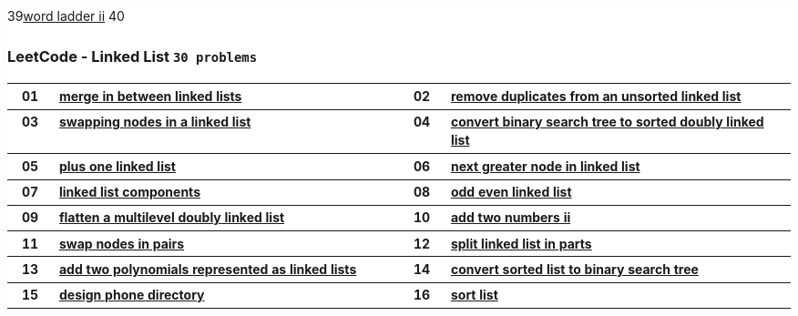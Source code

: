 <th align="center" width="50px">39</th><th align="left" width="550px"><a href="https://leetcode.com/problems/word-ladder-ii/">word ladder ii</a></th>
<th align="center" width="50px">40</th><th align="left" width="550px"><a href=""></a></th>
        </tr>
    </tbody>
</table>

### LeetCode - Linked List `30 problems`

<table>
    <tbody>
        <tr>
<th align="center" width="50px">01</th><th align="left" width="550px"><a href="https://leetcode.com/problems/merge-in-between-linked-lists/">merge in between linked lists</a></th>
<th align="center" width="50px">02</th><th align="left" width="550px"><a href="https://leetcode.com/problems/remove-duplicates-from-an-unsorted-linked-list/">remove duplicates from an unsorted linked list</a></th>
        </tr>
        <tr>
<th align="center" width="50px">03</th><th align="left" width="550px"><a href="https://leetcode.com/problems/swapping-nodes-in-a-linked-list/">swapping nodes in a linked list</a></th>
<th align="center" width="50px">04</th><th align="left" width="550px"><a href="https://leetcode.com/problems/convert-binary-search-tree-to-sorted-doubly-linked-list/">convert binary search tree to sorted doubly linked list</a></th>
        </tr>
        <tr>
<th align="center" width="50px">05</th><th align="left" width="550px"><a href="https://leetcode.com/problems/plus-one-linked-list/">plus one linked list</a></th>
<th align="center" width="50px">06</th><th align="left" width="550px"><a href="https://leetcode.com/problems/next-greater-node-in-linked-list/">next greater node in linked list</a></th>
        </tr>
        <tr>
<th align="center" width="50px">07</th><th align="left" width="550px"><a href="https://leetcode.com/problems/linked-list-components/">linked list components</a></th>
<th align="center" width="50px">08</th><th align="left" width="550px"><a href="https://leetcode.com/problems/odd-even-linked-list/">odd even linked list</a></th>
        </tr>
        <tr>
<th align="center" width="50px">09</th><th align="left" width="550px"><a href="https://leetcode.com/problems/flatten-a-multilevel-doubly-linked-list/">flatten a multilevel doubly linked list</a></th>
<th align="center" width="50px">10</th><th align="left" width="550px"><a href="https://leetcode.com/problems/add-two-numbers-ii/">add two numbers ii</a></th>
        </tr>
        <tr>
<th align="center" width="50px">11</th><th align="left" width="550px"><a href="https://leetcode.com/problems/swap-nodes-in-pairs/">swap nodes in pairs</a></th>
<th align="center" width="50px">12</th><th align="left" width="550px"><a href="https://leetcode.com/problems/split-linked-list-in-parts/">split linked list in parts</a></th>
        </tr>
        <tr>
<th align="center" width="50px">13</th><th align="left" width="550px"><a href="https://leetcode.com/problems/add-two-polynomials-represented-as-linked-lists/">add two polynomials represented as linked lists</a></th>
<th align="center" width="50px">14</th><th align="left" width="550px"><a href="https://leetcode.com/problems/convert-sorted-list-to-binary-search-tree/">convert sorted list to binary search tree</a></th>
        </tr>
        <tr>
<th align="center" width="50px">15</th><th align="left" width="550px"><a href="https://leetcode.com/problems/design-phone-directory/">design phone directory</a></th>
<th align="center" width="50px">16</th><th align="left" width="550px"><a href="https://leetcode.com/problems/sort-list/">sort list</a></th>
        </tr>
        <tr>